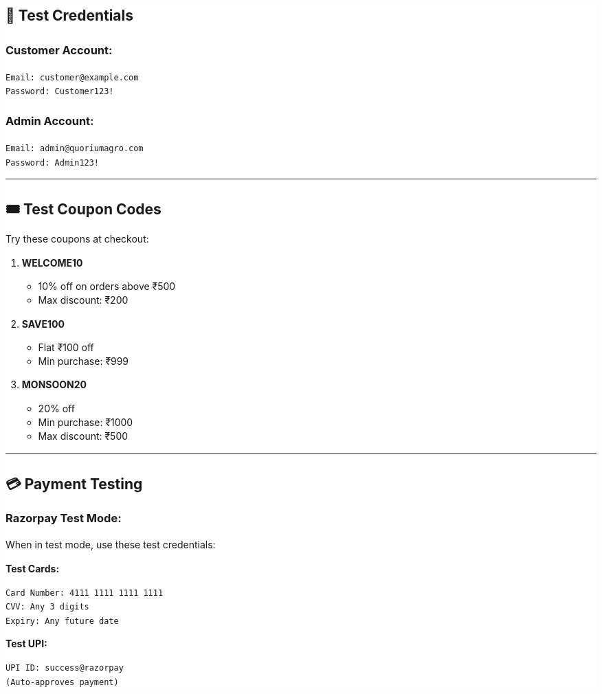 
## 🔑 Test Credentials

### Customer Account:
```
Email: customer@example.com
Password: Customer123!
```

### Admin Account:
```
Email: admin@quoriumagro.com
Password: Admin123!
```

---

## 🎟️ Test Coupon Codes

Try these coupons at checkout:

1. **WELCOME10**
   - 10% off on orders above ₹500
   - Max discount: ₹200

2. **SAVE100**
   - Flat ₹100 off
   - Min purchase: ₹999

3. **MONSOON20**
   - 20% off
   - Min purchase: ₹1000
   - Max discount: ₹500

---

## 💳 Payment Testing

### Razorpay Test Mode:
When in test mode, use these test credentials:

**Test Cards:**
```
Card Number: 4111 1111 1111 1111
CVV: Any 3 digits
Expiry: Any future date
```

**Test UPI:**
```
UPI ID: success@razorpay
(Auto-approves payment)
```
